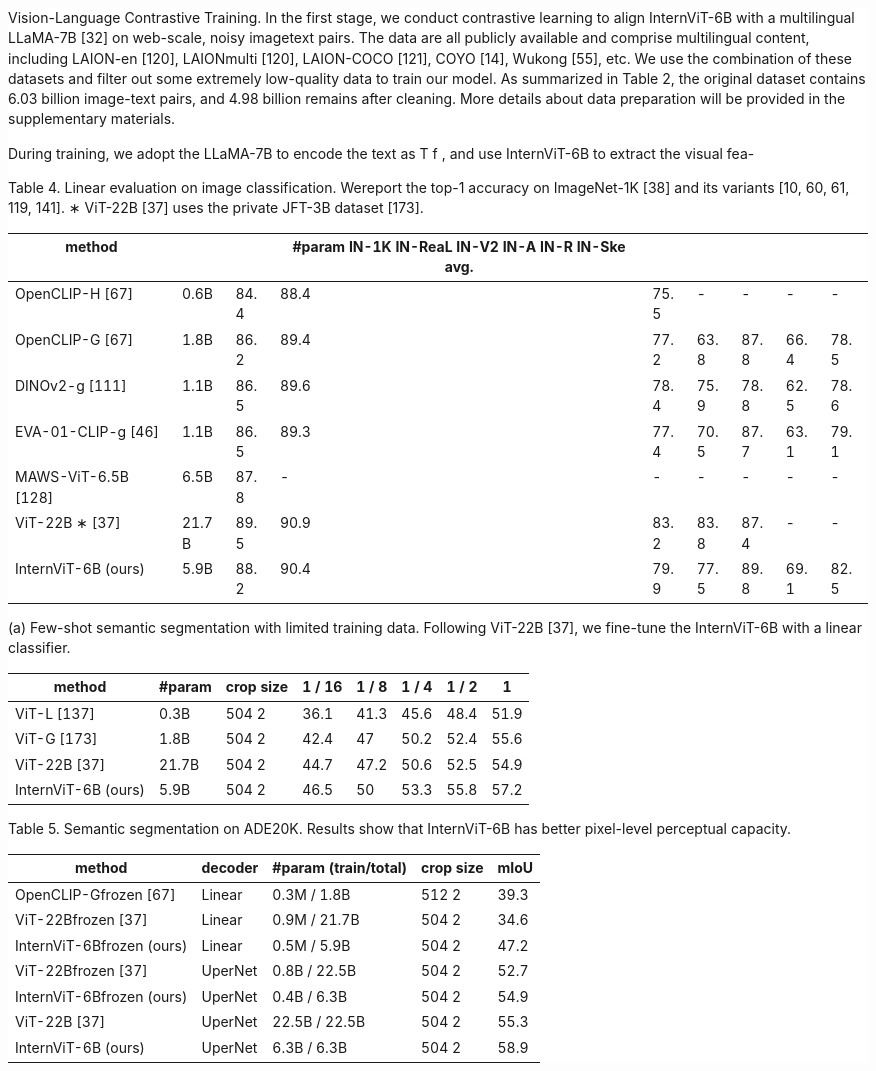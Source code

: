 Vision-Language Contrastive Training. In the first stage, we conduct contrastive learning to align InternViT-6B with a multilingual LLaMA-7B [32] on web-scale, noisy imagetext pairs. The data are all publicly available and comprise multilingual content, including LAION-en [120], LAIONmulti [120], LAION-COCO [121], COYO [14], Wukong [55], etc. We use the combination of these datasets and filter out some extremely low-quality data to train our model. As summarized in Table 2, the original dataset contains 6.03 billion image-text pairs, and 4.98 billion remains after cleaning. More details about data preparation will be provided in the supplementary materials.

During training, we adopt the LLaMA-7B to encode the text as T f , and use InternViT-6B to extract the visual fea-

Table 4. Linear evaluation on image classification. Wereport the top-1 accuracy on ImageNet-1K [38] and its variants [10, 60, 61, 119, 141]. ∗ ViT-22B [37] uses the private JFT-3B dataset [173].

| method              |       |      | #param IN-1K IN-ReaL IN-V2 IN-A IN-R IN-Ske avg.   |      |      |      |      |      |
|---------------------|-------|------|----------------------------------------------------|------|------|------|------|------|
| OpenCLIP-H [67]     | 0.6B  | 84.4 | 88.4                                               | 75.5 | -    | -    | -    | -    |
| OpenCLIP-G [67]     | 1.8B  | 86.2 | 89.4                                               | 77.2 | 63.8 | 87.8 | 66.4 | 78.5 |
| DINOv2-g [111]      | 1.1B  | 86.5 | 89.6                                               | 78.4 | 75.9 | 78.8 | 62.5 | 78.6 |
| EVA-01-CLIP-g [46]  | 1.1B  | 86.5 | 89.3                                               | 77.4 | 70.5 | 87.7 | 63.1 | 79.1 |
| MAWS-ViT-6.5B [128] | 6.5B  | 87.8 | -                                                  | -    | -    | -    | -    | -    |
| ViT-22B ∗ [37]      | 21.7B | 89.5 | 90.9                                               | 83.2 | 83.8 | 87.4 | -    | -    |
| InternViT-6B (ours) | 5.9B  | 88.2 | 90.4                                               | 79.9 | 77.5 | 89.8 | 69.1 | 82.5 |

(a) Few-shot semantic segmentation with limited training data. Following ViT-22B [37], we fine-tune the InternViT-6B with a linear classifier.

| method              | #param   | crop size   |   1 / 16 |   1 / 8 |   1 / 4 |   1 / 2 |    1 |
|---------------------|----------|-------------|----------|---------|---------|---------|------|
| ViT-L [137]         | 0.3B     | 504 2       |     36.1 |    41.3 |    45.6 |    48.4 | 51.9 |
| ViT-G [173]         | 1.8B     | 504 2       |     42.4 |    47   |    50.2 |    52.4 | 55.6 |
| ViT-22B [37]        | 21.7B    | 504 2       |     44.7 |    47.2 |    50.6 |    52.5 | 54.9 |
| InternViT-6B (ours) | 5.9B     | 504 2       |     46.5 |    50   |    53.3 |    55.8 | 57.2 |

Table 5. Semantic segmentation on ADE20K. Results show that InternViT-6B has better pixel-level perceptual capacity.

| method                    | decoder   | #param (train/total)   | crop size   |   mIoU |
|---------------------------|-----------|------------------------|-------------|--------|
| OpenCLIP-Gfrozen [67]     | Linear    | 0.3M / 1.8B            | 512 2       |   39.3 |
| ViT-22Bfrozen [37]        | Linear    | 0.9M / 21.7B           | 504 2       |   34.6 |
| InternViT-6Bfrozen (ours) | Linear    | 0.5M / 5.9B            | 504 2       |   47.2 |
| ViT-22Bfrozen [37]        | UperNet   | 0.8B / 22.5B           | 504 2       |   52.7 |
| InternViT-6Bfrozen (ours) | UperNet   | 0.4B / 6.3B            | 504 2       |   54.9 |
| ViT-22B [37]              | UperNet   | 22.5B / 22.5B          | 504 2       |   55.3 |
| InternViT-6B (ours)       | UperNet   | 6.3B / 6.3B            | 504 2       |   58.9 |
